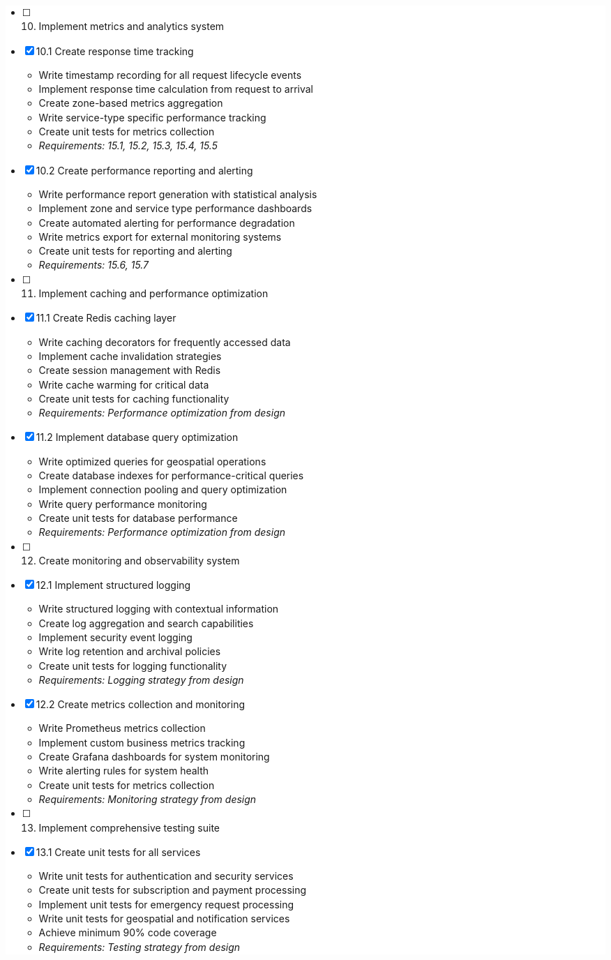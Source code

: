 - [ ] 10. Implement metrics and analytics system
- [x] 10.1 Create response time tracking
  - Write timestamp recording for all request lifecycle events
  - Implement response time calculation from request to arrival
  - Create zone-based metrics aggregation
  - Write service-type specific performance tracking
  - Create unit tests for metrics collection
  - _Requirements: 15.1, 15.2, 15.3, 15.4, 15.5_

- [x] 10.2 Create performance reporting and alerting
  - Write performance report generation with statistical analysis
  - Implement zone and service type performance dashboards
  - Create automated alerting for performance degradation
  - Write metrics export for external monitoring systems
  - Create unit tests for reporting and alerting
  - _Requirements: 15.6, 15.7_

- [ ] 11. Implement caching and performance optimization
- [x] 11.1 Create Redis caching layer
  - Write caching decorators for frequently accessed data
  - Implement cache invalidation strategies
  - Create session management with Redis
  - Write cache warming for critical data
  - Create unit tests for caching functionality
  - _Requirements: Performance optimization from design_

- [x] 11.2 Implement database query optimization
  - Write optimized queries for geospatial operations
  - Create database indexes for performance-critical queries
  - Implement connection pooling and query optimization
  - Write query performance monitoring
  - Create unit tests for database performance
  - _Requirements: Performance optimization from design_

- [ ] 12. Create monitoring and observability system
- [x] 12.1 Implement structured logging
  - Write structured logging with contextual information
  - Create log aggregation and search capabilities
  - Implement security event logging
  - Write log retention and archival policies
  - Create unit tests for logging functionality
  - _Requirements: Logging strategy from design_

- [x] 12.2 Create metrics collection and monitoring
  - Write Prometheus metrics collection
  - Implement custom business metrics tracking
  - Create Grafana dashboards for system monitoring
  - Write alerting rules for system health
  - Create unit tests for metrics collection
  - _Requirements: Monitoring strategy from design_

- [ ] 13. Implement comprehensive testing suite
- [x] 13.1 Create unit tests for all services
  - Write unit tests for authentication and security services
  - Create unit tests for subscription and payment processing
  - Implement unit tests for emergency request processing
  - Write unit tests for geospatial and notification services
  - Achieve minimum 90% code coverage
  - _Requirements: Testing strategy from design_
